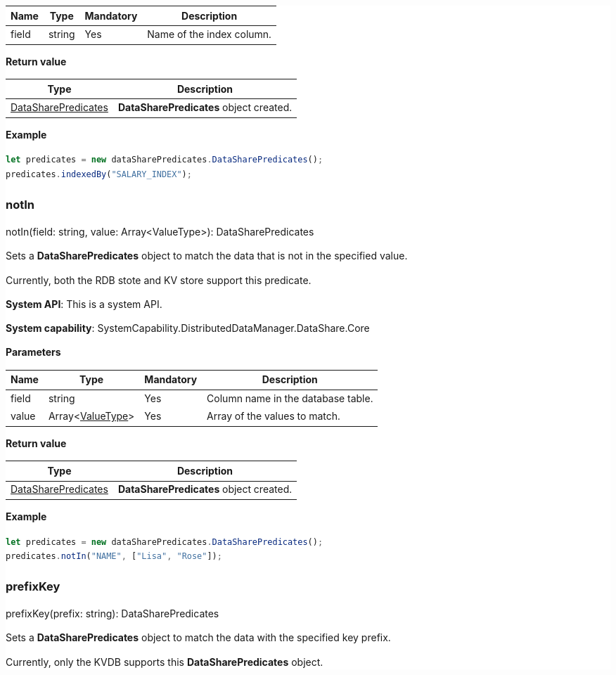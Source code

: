 | Name| Type  | Mandatory| Description          |
| ------ | ------ | ---- | -------------- |
| field  | string | Yes  | Name of the index column.|

**Return value**

| Type                                       | Description                      |
| ------------------------------------------- | -------------------------- |
| [DataSharePredicates](#datasharepredicates) | **DataSharePredicates** object created.|

**Example**

```ts
let predicates = new dataSharePredicates.DataSharePredicates();
predicates.indexedBy("SALARY_INDEX");
```

### notIn

notIn(field: string, value: Array&lt;ValueType&gt;): DataSharePredicates

Sets a **DataSharePredicates** object to match the data that is not in the specified value.

Currently, both the RDB stote and KV store support this predicate.

**System API**: This is a system API.

**System capability**: SystemCapability.DistributedDataManager.DataShare.Core

**Parameters**

| Name | Type            | Mandatory| Description                                   |
| ------- | ---------------- | ---- | --------------------------------------- |
| field   | string           | Yes  | Column name in the database table.                     |
| value | Array&lt;[ValueType](js-apis-data-valuesBucket.md#valuetype)&gt; | Yes  | Array of the values to match.|

**Return value**

| Type                                       | Description                      |
| ------------------------------------------- | -------------------------- |
| [DataSharePredicates](#datasharepredicates) | **DataSharePredicates** object created.|

**Example**

```ts
let predicates = new dataSharePredicates.DataSharePredicates();
predicates.notIn("NAME", ["Lisa", "Rose"]);
```

### prefixKey

prefixKey(prefix: string): DataSharePredicates

Sets a **DataSharePredicates** object to match the data with the specified key prefix.

Currently, only the KVDB supports this **DataSharePredicates** object.

